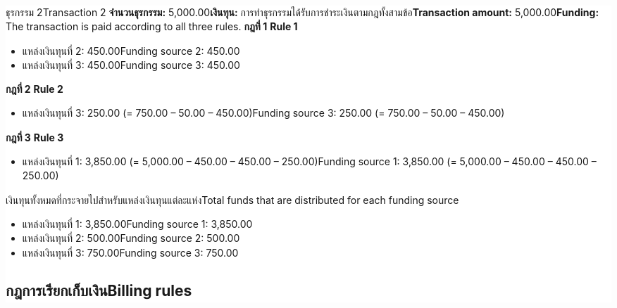 </tr>
<tr class="odd">
<td><span data-ttu-id="2a93f-229">ธุรกรรม 2</span><span class="sxs-lookup"><span data-stu-id="2a93f-229">Transaction 2</span></span></td>
<td><span data-ttu-id="2a93f-230"><strong>จำนวนธุรกรรม:</strong> 5,000.00<strong>เงินทุน:</strong> การทำธุรกรรมได้รับการชำระเงินตามกฎทั้งสามข้อ</span><span class="sxs-lookup"><span data-stu-id="2a93f-230"><strong>Transaction amount:</strong> 5,000.00<strong>Funding:</strong> The transaction is paid according to all three rules.</span></span> <span data-ttu-id="2a93f-231"><strong>กฎที่ 1</strong>
</span><span class="sxs-lookup"><span data-stu-id="2a93f-231"><strong>Rule 1</strong>
</span></span><ul>
<li><span data-ttu-id="2a93f-232">แหล่งเงินทุนที่ 2: 450.00</span><span class="sxs-lookup"><span data-stu-id="2a93f-232">Funding source 2: 450.00</span></span></li>
<li><span data-ttu-id="2a93f-233">แหล่งเงินทุนที่ 3: 450.00</span><span class="sxs-lookup"><span data-stu-id="2a93f-233">Funding source 3: 450.00</span></span></li>
</ul><span data-ttu-id="2a93f-234">
<strong>กฎที่ 2</strong>
</span><span class="sxs-lookup"><span data-stu-id="2a93f-234">
<strong>Rule 2</strong>
</span></span><ul>
<li><span data-ttu-id="2a93f-235">แหล่งเงินทุนที่ 3: 250.00 (= 750.00 – 50.00 – 450.00)</span><span class="sxs-lookup"><span data-stu-id="2a93f-235">Funding source 3: 250.00 (= 750.00 – 50.00 – 450.00)</span></span></li>
</ul><span data-ttu-id="2a93f-236">
<strong>กฎที่ 3</strong>
</span><span class="sxs-lookup"><span data-stu-id="2a93f-236">
<strong>Rule 3</strong>
</span></span><ul>
<li><span data-ttu-id="2a93f-237">แหล่งเงินทุนที่ 1: 3,850.00 (= 5,000.00 – 450.00 – 450.00 – 250.00)</span><span class="sxs-lookup"><span data-stu-id="2a93f-237">Funding source 1: 3,850.00 (= 5,000.00 – 450.00 – 450.00 – 250.00)</span></span></li>
</ul></td>
</tr>
<tr class="even">
<td><span data-ttu-id="2a93f-238">เงินทุนทั้งหมดที่กระจายไปสำหรับแหล่งเงินทุนแต่ละแห่ง</span><span class="sxs-lookup"><span data-stu-id="2a93f-238">Total funds that are distributed for each funding source</span></span></td>
<td><ul>
<li><span data-ttu-id="2a93f-239">แหล่งเงินทุนที่ 1: 3,850.00</span><span class="sxs-lookup"><span data-stu-id="2a93f-239">Funding source 1: 3,850.00</span></span></li>
<li><span data-ttu-id="2a93f-240">แหล่งเงินทุนที่ 2: 500.00</span><span class="sxs-lookup"><span data-stu-id="2a93f-240">Funding source 2: 500.00</span></span></li>
<li><span data-ttu-id="2a93f-241">แหล่งเงินทุนที่ 3: 750.00</span><span class="sxs-lookup"><span data-stu-id="2a93f-241">Funding source 3: 750.00</span></span></li>
</ul></td>
</tr>
</tbody>
</table>

## <a name="billing-rules"></a><span data-ttu-id="2a93f-242">กฎการเรียกเก็บเงิน</span><span class="sxs-lookup"><span data-stu-id="2a93f-242">Billing rules</span></span>